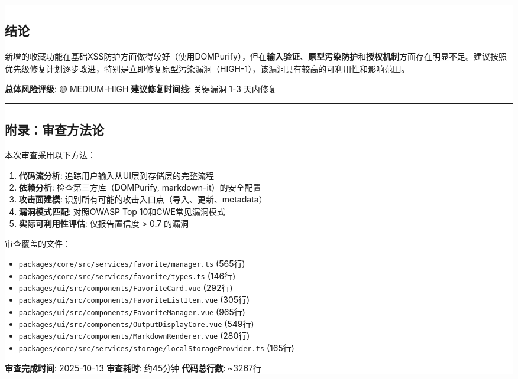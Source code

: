 ```typescript
```

---

## 结论

新增的收藏功能在基础XSS防护方面做得较好（使用DOMPurify），但在**输入验证**、**原型污染防护**和**授权机制**方面存在明显不足。建议按照优先级修复计划逐步改进，特别是立即修复原型污染漏洞（HIGH-1），该漏洞具有较高的可利用性和影响范围。

**总体风险评级**: 🟡 MEDIUM-HIGH
**建议修复时间线**: 关键漏洞 1-3 天内修复

---

## 附录：审查方法论

本次审查采用以下方法：
1. **代码流分析**: 追踪用户输入从UI层到存储层的完整流程
2. **依赖分析**: 检查第三方库（DOMPurify, markdown-it）的安全配置
3. **攻击面建模**: 识别所有可能的攻击入口点（导入、更新、metadata）
4. **漏洞模式匹配**: 对照OWASP Top 10和CWE常见漏洞模式
5. **实际可利用性评估**: 仅报告置信度 > 0.7 的漏洞

审查覆盖的文件：
- `packages/core/src/services/favorite/manager.ts` (565行)
- `packages/core/src/services/favorite/types.ts` (146行)
- `packages/ui/src/components/FavoriteCard.vue` (292行)
- `packages/ui/src/components/FavoriteListItem.vue` (305行)
- `packages/ui/src/components/FavoriteManager.vue` (965行)
- `packages/ui/src/components/OutputDisplayCore.vue` (549行)
- `packages/ui/src/components/MarkdownRenderer.vue` (280行)
- `packages/core/src/services/storage/localStorageProvider.ts` (165行)

**审查完成时间**: 2025-10-13
**审查耗时**: 约45分钟
**代码总行数**: ~3267行
